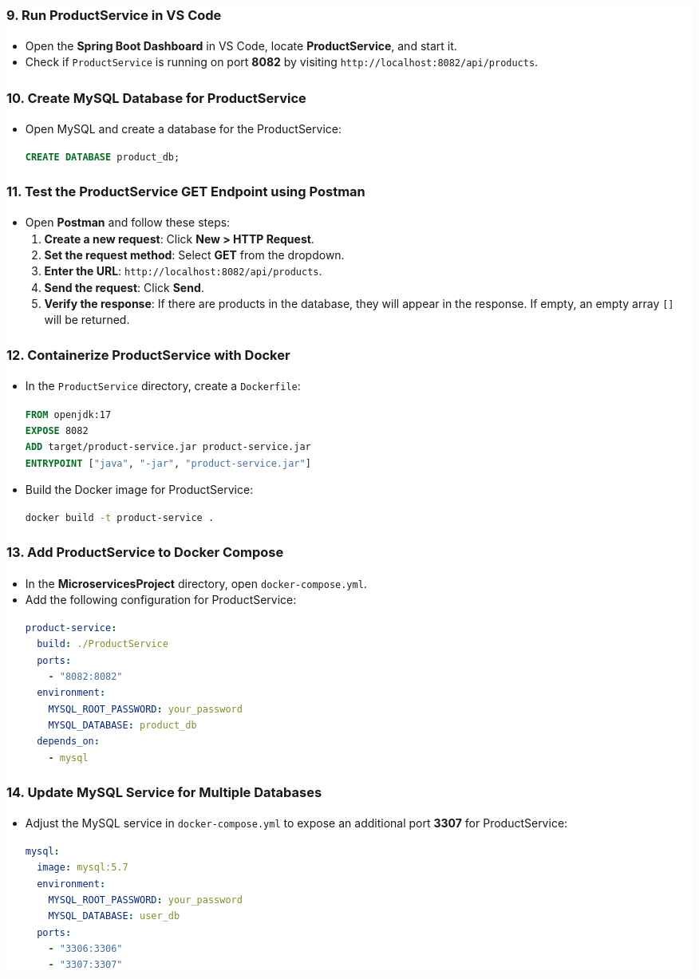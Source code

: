 ### 9. Run ProductService in VS Code
- Open the **Spring Boot Dashboard** in VS Code, locate **ProductService**, and start it.
- Check if `ProductService` is running on port **8082** by visiting `http://localhost:8082/api/products`.

### 10. Create MySQL Database for ProductService
- Open MySQL and create a database for the ProductService:
    ```sql
    CREATE DATABASE product_db;
    ```

### 11. Test the ProductService GET Endpoint using Postman
- Open **Postman** and follow these steps:
  1. **Create a new request**: Click **New > HTTP Request**.
  2. **Set the request method**: Select **GET** from the dropdown.
  3. **Enter the URL**: `http://localhost:8082/api/products`.
  4. **Send the request**: Click **Send**.
  5. **Verify the response**: If there are products in the database, they will appear in the response. If empty, an empty array `[]` will be returned.

### 12. Containerize ProductService with Docker
- In the `ProductService` directory, create a `Dockerfile`:
    ```dockerfile
    FROM openjdk:17
    EXPOSE 8082
    ADD target/product-service.jar product-service.jar
    ENTRYPOINT ["java", "-jar", "product-service.jar"]
    ```
- Build the Docker image for ProductService:
    ```bash
    docker build -t product-service .
    ```

### 13. Add ProductService to Docker Compose
- In the **MicroservicesProject** directory, open `docker-compose.yml`.
- Add the following configuration for ProductService:
    ```yaml
    product-service:
      build: ./ProductService
      ports:
        - "8082:8082"
      environment:
        MYSQL_ROOT_PASSWORD: your_password
        MYSQL_DATABASE: product_db
      depends_on:
        - mysql
    ```

### 14. Update MySQL Service for Multiple Databases
- Adjust the MySQL service in `docker-compose.yml` to expose an additional port **3307** for ProductService:
    ```yaml
    mysql:
      image: mysql:5.7
      environment:
        MYSQL_ROOT_PASSWORD: your_password
        MYSQL_DATABASE: user_db
      ports:
        - "3306:3306"
        - "3307:3307"
    ```
